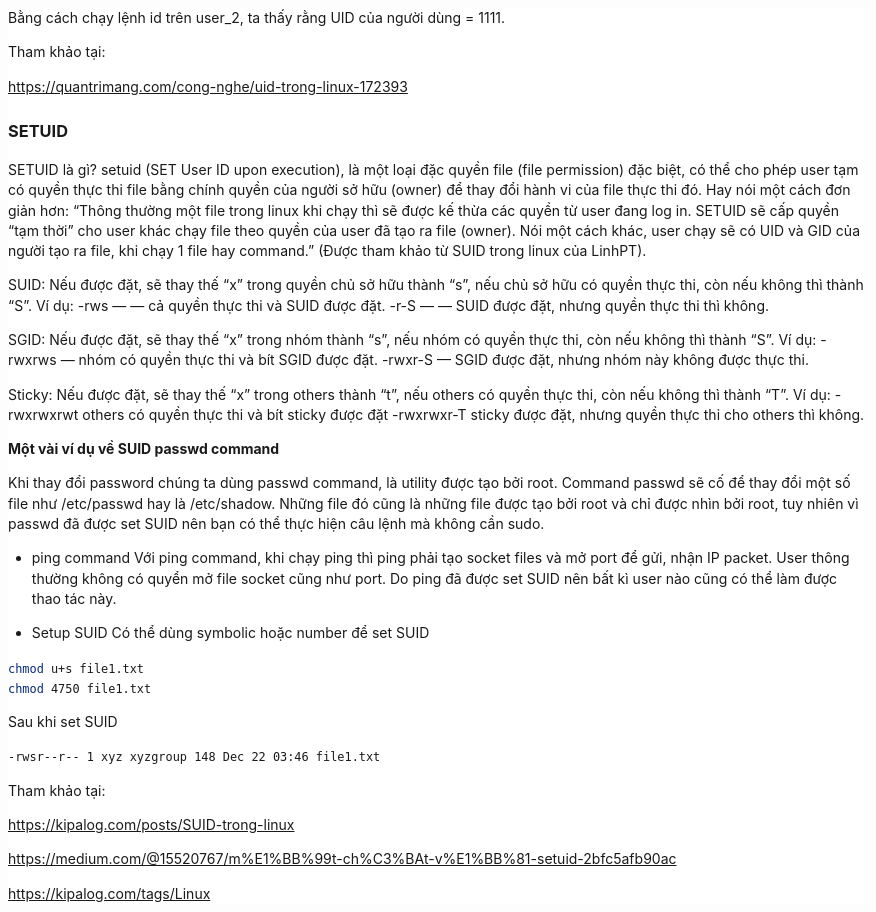 Bằng cách chạy lệnh id trên user_2, ta thấy rằng UID của người dùng = 1111.


Tham khảo tại:

<https://quantrimang.com/cong-nghe/uid-trong-linux-172393>

### SETUID

SETUID là gì?
setuid (SET User ID upon execution), là một loại đặc quyền file (file permission) đặc biệt, có thể cho phép user tạm có quyền thực thi file bằng chính quyền của người sở hữu (owner) để thay đổi hành vi của file thực thi đó. Hay nói một cách đơn giản hơn: “Thông thường một file trong linux khi chạy thì sẽ được kế thừa các quyền từ user đang log in. SETUID sẽ cấp quyền “tạm thời” cho user khác chạy file theo quyền của user đã tạo ra file (owner). Nói một cách khác, user chạy sẽ có UID và GID của người tạo ra file, khi chạy 1 file hay command.” (Được tham khảo từ SUID trong linux của LinhPT).

SUID: Nếu được đặt, sẽ thay thế “x” trong quyền chủ sở hữu thành “s”, nếu chủ sở hữu có quyền thực thi, còn nếu không thì thành “S”. Ví dụ:
-rws — — cả quyền thực thi và SUID được đặt.
-r-S — — SUID được đặt, nhưng quyền thực thi thì không.

SGID: Nếu được đặt, sẽ thay thế “x” trong nhóm thành “s”, nếu nhóm có quyền thực thi, còn nếu không thì thành “S”. Ví dụ:
-rwxrws — nhóm có quyền thực thi và bít SGID được đặt.
-rwxr-S — SGID được đặt, nhưng nhóm này không được thực thi.

Sticky: Nếu được đặt, sẽ thay thế “x” trong others thành “t”, nếu others có quyền thực thi, còn nếu không thì thành “T”. Ví dụ:
-rwxrwxrwt others có quyền thực thi và bít sticky được đặt
-rwxrwxr-T sticky được đặt, nhưng quyền thực thi cho others thì không.

**Một vài ví dụ về SUID
passwd command**

Khi thay đổi password chúng ta dùng passwd command, là utility được tạo bởi root. Command passwd sẽ cố để thay đổi một số file như /etc/passwd hay là /etc/shadow. Những file đó cũng là những file được tạo bởi root và chỉ được nhìn bởi root, tuy nhiên vì passwd đã được set SUID nên bạn có thể thực hiện câu lệnh mà không cần sudo.

- ping command
Với ping command, khi chạy ping thì ping phải tạo socket files và mở port để gửi, nhận IP packet. User thông thường không có quyển mở file socket cũng như port. Do ping đã được set SUID nên bất kì user nào cũng có thể làm được thao tác này.

- Setup SUID
Có thể dùng symbolic hoặc number để set SUID

```sh
chmod u+s file1.txt
chmod 4750 file1.txt
```

Sau khi set SUID

```sh
-rwsr--r-- 1 xyz xyzgroup 148 Dec 22 03:46 file1.txt
```

Tham khảo tại:

<https://kipalog.com/posts/SUID-trong-linux>

<https://medium.com/@15520767/m%E1%BB%99t-ch%C3%BAt-v%E1%BB%81-setuid-2bfc5afb90ac>

<https://kipalog.com/tags/Linux>
